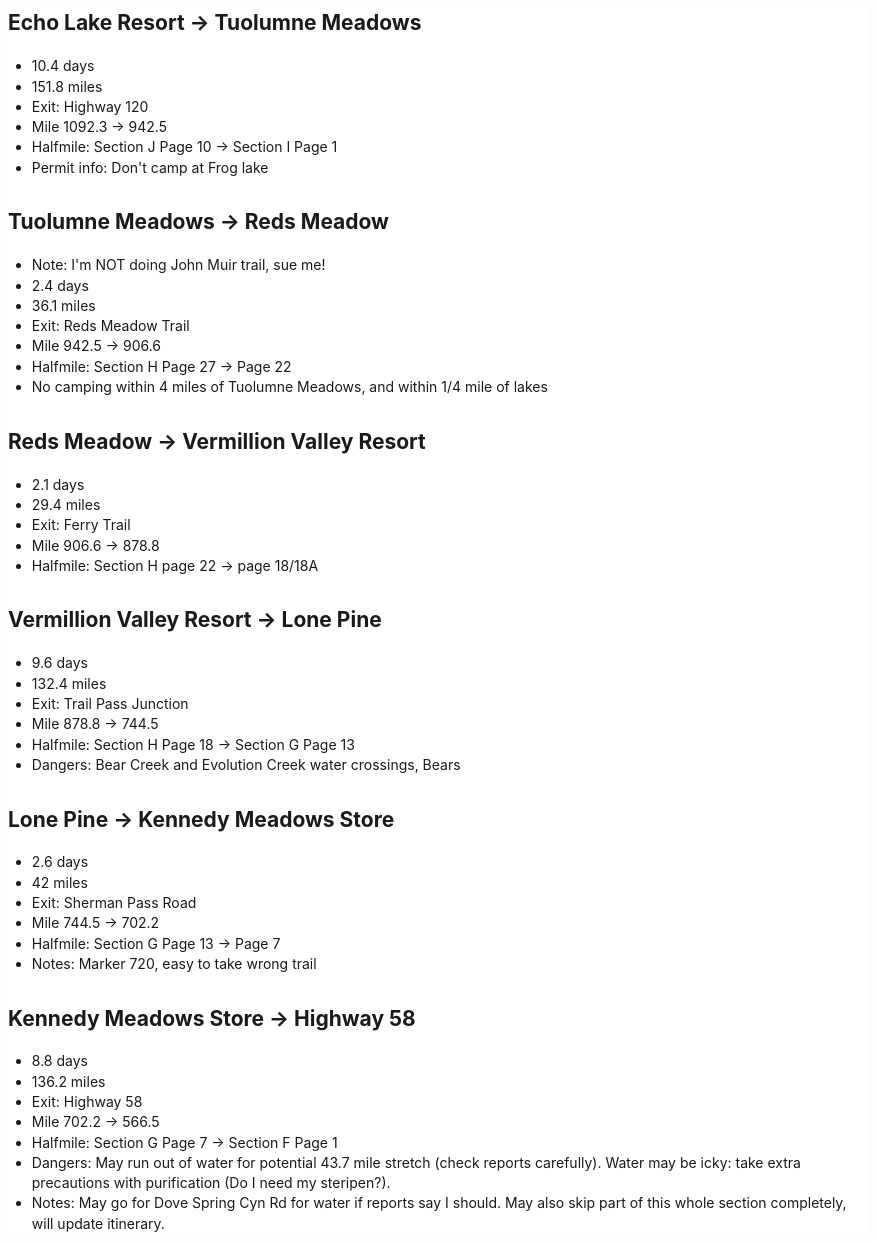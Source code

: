 ## Echo Lake Resort -> Tuolumne Meadows
- 10.4 days
- 151.8 miles
- Exit: Highway 120
- Mile 1092.3 -> 942.5
- Halfmile: Section J Page 10 -> Section I Page 1
- Permit info: Don't camp at Frog lake

## Tuolumne Meadows -> Reds Meadow
- Note: I'm NOT doing John Muir trail, sue me!
- 2.4 days
- 36.1 miles
- Exit: Reds Meadow Trail
- Mile 942.5 -> 906.6
- Halfmile: Section H Page 27 -> Page 22
- No camping within 4 miles of Tuolumne Meadows, and within 1/4 mile of lakes

## Reds Meadow -> Vermillion Valley Resort
- 2.1 days
- 29.4 miles
- Exit: Ferry Trail
- Mile 906.6 -> 878.8 
- Halfmile: Section H page 22 -> page 18/18A

## Vermillion Valley Resort -> Lone Pine
- 9.6 days
- 132.4 miles
- Exit: Trail Pass Junction
- Mile 878.8 -> 744.5
- Halfmile: Section H Page 18 -> Section G Page 13
- Dangers: Bear Creek and Evolution Creek water crossings, Bears

## Lone Pine -> Kennedy Meadows Store
- 2.6 days
- 42 miles
- Exit: Sherman Pass Road
- Mile 744.5 -> 702.2
- Halfmile: Section G Page 13 -> Page 7
- Notes: Marker 720, easy to take wrong trail

## Kennedy Meadows Store -> Highway 58
- 8.8 days
- 136.2 miles
- Exit: Highway 58
- Mile 702.2 -> 566.5
- Halfmile: Section G Page 7 -> Section F Page 1
- Dangers: May run out of water for potential 43.7 mile stretch (check reports carefully). Water may be icky: take extra precautions with purification (Do I need my steripen?).
- Notes: May go for Dove Spring Cyn Rd for water if reports say I should. May also skip part of this whole section completely, will update itinerary.
